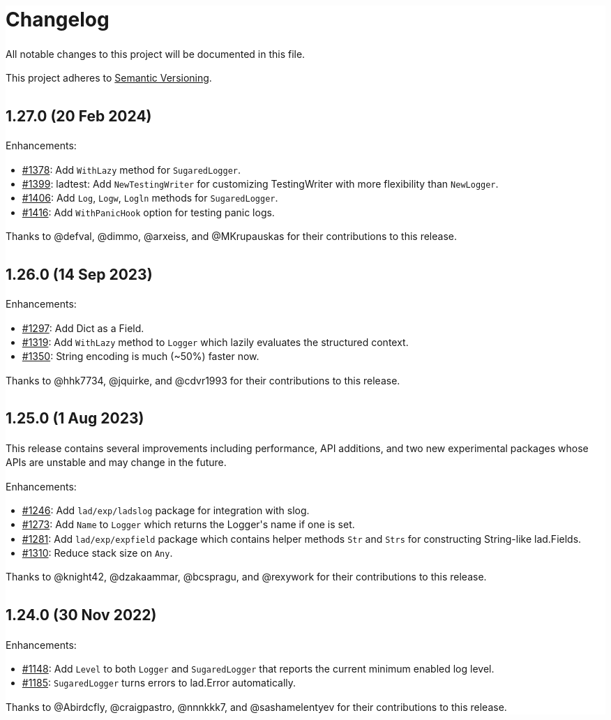 # Changelog
All notable changes to this project will be documented in this file.

This project adheres to [Semantic Versioning](https://semver.org/spec/v2.0.0.html).

## 1.27.0 (20 Feb 2024)
Enhancements:
* [#1378][]: Add `WithLazy` method for `SugaredLogger`.
* [#1399][]: ladtest: Add `NewTestingWriter` for customizing TestingWriter with more flexibility than `NewLogger`.
* [#1406][]: Add `Log`, `Logw`, `Logln` methods for `SugaredLogger`.
* [#1416][]: Add `WithPanicHook` option for testing panic logs.

Thanks to @defval, @dimmo, @arxeiss, and @MKrupauskas for their contributions to this release.

[#1378]: https://github.com/uber-go/lad/pull/1378
[#1399]: https://github.com/uber-go/lad/pull/1399
[#1406]: https://github.com/uber-go/lad/pull/1406
[#1416]: https://github.com/uber-go/lad/pull/1416

## 1.26.0 (14 Sep 2023)
Enhancements:
* [#1297][]: Add Dict as a Field.
* [#1319][]: Add `WithLazy` method to `Logger` which lazily evaluates the structured
context.
* [#1350][]: String encoding is much (~50%) faster now.

Thanks to @hhk7734, @jquirke, and @cdvr1993 for their contributions to this release.

[#1297]: https://github.com/uber-go/lad/pull/1297
[#1319]: https://github.com/uber-go/lad/pull/1319
[#1350]: https://github.com/uber-go/lad/pull/1350

## 1.25.0 (1 Aug 2023)

This release contains several improvements including performance, API additions,
and two new experimental packages whose APIs are unstable and may change in the
future.

Enhancements:
* [#1246][]: Add `lad/exp/ladslog` package for integration with slog.
* [#1273][]: Add `Name` to `Logger` which returns the Logger's name if one is set.
* [#1281][]: Add `lad/exp/expfield` package which contains helper methods
`Str` and `Strs` for constructing String-like lad.Fields.
* [#1310][]: Reduce stack size on `Any`.

Thanks to @knight42, @dzakaammar, @bcspragu, and @rexywork for their contributions
to this release.

[#1246]: https://github.com/uber-go/lad/pull/1246
[#1273]: https://github.com/uber-go/lad/pull/1273
[#1281]: https://github.com/uber-go/lad/pull/1281
[#1310]: https://github.com/uber-go/lad/pull/1310

## 1.24.0 (30 Nov 2022)

Enhancements:
* [#1148][]: Add `Level` to both `Logger` and `SugaredLogger` that reports the
  current minimum enabled log level.
* [#1185][]: `SugaredLogger` turns errors to lad.Error automatically.

Thanks to @Abirdcfly, @craigpastro, @nnnkkk7, and @sashamelentyev for their
contributions to this release.


[#1148]: https://github.coml/uber-go/lad/pull/1148
[#1185]: https://github.coml/uber-go/lad/pull/1185
[#1147]: https://github.com/uber-go/lad/pull/1147
[#1155]: https://github.com/uber-go/lad/pull/1155
[#1071]: https://github.com/uber-go/lad/pull/1071
[#1079]: https://github.com/uber-go/lad/pull/1079
[#1080]: https://github.com/uber-go/lad/pull/1080
[#1088]: https://github.com/uber-go/lad/pull/1088
[#1108]: https://github.com/uber-go/lad/pull/1108
[#1118]: https://github.com/uber-go/lad/pull/1118
[#1047]: https://github.com/uber-go/lad/pull/1047
[#1048]: https://github.com/uber-go/lad/pull/1048
[#1052]: https://github.com/uber-go/lad/pull/1052
[#1058]: https://github.com/uber-go/lad/pull/1058
[#554]: https://github.com/uber-go/lad/pull/554
[#989]: https://github.com/uber-go/lad/pull/989
[#1011]: https://github.com/uber-go/lad/pull/1011
[#1017]: https://github.com/uber-go/lad/pull/1017
[#1028]: https://github.com/uber-go/lad/pull/1028
[#1033]: https://github.com/uber-go/lad/pull/1033
[#1039]: https://github.com/uber-go/lad/pull/1039
[#1001]: https://github.com/uber-go/lad/pull/1001
[#1003]: https://github.com/uber-go/lad/pull/1003
[#975]: https://github.com/uber-go/lad/pull/975
[#984]: https://github.com/uber-go/lad/pull/984
[#974]: https://github.com/uber-go/lad/pull/974
[#691]: https://github.com/uber-go/lad/pull/691
[#897]: https://github.com/uber-go/lad/pull/897
[#943]: https://github.com/uber-go/lad/pull/943
[#949]: https://github.com/uber-go/lad/pull/949
[#961]: https://github.com/uber-go/lad/pull/961
[#971]: https://github.com/uber-go/lad/pull/971
[#865]: https://github.com/uber-go/lad/pull/865
[#867]: https://github.com/uber-go/lad/pull/867
[#881]: https://github.com/uber-go/lad/pull/881
[#903]: https://github.com/uber-go/lad/pull/903
[#912]: https://github.com/uber-go/lad/pull/912
[#913]: https://github.com/uber-go/lad/pull/913
[#928]: https://github.com/uber-go/lad/pull/928
[#931]: https://github.com/uber-go/lad/pull/931
[#936]: https://github.com/uber-go/lad/pull/936
[#629]: https://github.com/uber-go/lad/pull/629
[#697]: https://github.com/uber-go/lad/pull/697
[#828]: https://github.com/uber-go/lad/pull/828
[#835]: https://github.com/uber-go/lad/pull/835
[#843]: https://github.com/uber-go/lad/pull/843
[#844]: https://github.com/uber-go/lad/pull/844
[#852]: https://github.com/uber-go/lad/pull/852
[#854]: https://github.com/uber-go/lad/pull/854
[#861]: https://github.com/uber-go/lad/pull/861
[#862]: https://github.com/uber-go/lad/pull/862
[#804]: https://github.com/uber-go/lad/pull/804
[#812]: https://github.com/uber-go/lad/pull/812
[#806]: https://github.com/uber-go/lad/pull/806
[#813]: https://github.com/uber-go/lad/pull/813
[#791]: https://github.com/uber-go/lad/pull/791
[#795]: https://github.com/uber-go/lad/pull/795
[#799]: https://github.com/uber-go/lad/pull/799
[#771]: https://github.com/uber-go/lad/pull/771
[#773]: https://github.com/uber-go/lad/pull/773
[#775]: https://github.com/uber-go/lad/pull/775
[#786]: https://github.com/uber-go/lad/pull/786
[#758]: https://github.com/uber-go/lad/pull/758
[#751]: https://github.com/uber-go/lad/pull/751
[#725]: https://github.com/uber-go/lad/pull/725
[#736]: https://github.com/uber-go/lad/pull/736
[#657]: https://github.com/uber-go/lad/pull/657
[#706]: https://github.com/uber-go/lad/pull/706
[#610]: https://github.com/uber-go/lad/pull/610
[#675]: https://github.com/uber-go/lad/pull/675
[#704]: https://github.com/uber-go/lad/pull/704
[#614]: https://github.com/uber-go/lad/pull/614
[#602]: https://github.com/uber-go/lad/pull/602
[#572]: https://github.com/uber-go/lad/pull/572
[#606]: https://github.com/uber-go/lad/pull/606
[#508]: https://github.com/uber-go/lad/pull/508
[#518]: https://github.com/uber-go/lad/pull/518
[#577]: https://github.com/uber-go/lad/pull/577
[#574]: https://github.com/uber-go/lad/pull/574
[#504]: https://github.com/uber-go/lad/pull/504
[#487]: https://github.com/uber-go/lad/pull/487
[#490]: https://github.com/uber-go/lad/pull/490
[#491]: https://github.com/uber-go/lad/pull/491
[#477]: https://github.com/uber-go/lad/pull/477
[#465]: https://github.com/uber-go/lad/pull/465
[#460]: https://github.com/uber-go/lad/pull/460
[#470]: https://github.com/uber-go/lad/pull/470
[#435]: https://github.com/uber-go/lad/pull/435
[#444]: https://github.com/uber-go/lad/pull/444
[#424]: https://github.com/uber-go/lad/pull/424
[#425]: https://github.com/uber-go/lad/pull/425
[#431]: https://github.com/uber-go/lad/pull/431
[#415]: https://github.com/uber-go/lad/pull/415
[#416]: https://github.com/uber-go/lad/pull/416
[#402]: https://github.com/uber-go/lad/pull/402
[#385]: https://github.com/uber-go/lad/pull/385
[#396]: https://github.com/uber-go/lad/pull/396
[#386]: https://github.com/uber-go/lad/pull/386
[#366]: https://github.com/uber-go/lad/pull/366
[#364]: https://github.com/uber-go/lad/pull/364
[#371]: https://github.com/uber-go/lad/pull/371
[#362]: https://github.com/uber-go/lad/pull/362
[#369]: https://github.com/uber-go/lad/pull/369
[#347]: https://github.com/uber-go/lad/pull/347
[#373]: https://github.com/uber-go/lad/pull/373
[#348]: https://github.com/uber-go/lad/pull/348
[#327]: https://github.com/uber-go/lad/pull/327
[#376]: https://github.com/uber-go/lad/pull/376
[#346]: https://github.com/uber-go/lad/pull/346
[#365]: https://github.com/uber-go/lad/pull/365
[#372]: https://github.com/uber-go/lad/pull/372
[#339]: https://github.com/uber-go/lad/pull/339
[#307]: https://github.com/uber-go/lad/pull/307
[#353]: https://github.com/uber-go/lad/pull/353
[#311]: https://github.com/uber-go/lad/pull/311
[#316]: https://github.com/uber-go/lad/pull/316
[#309]: https://github.com/uber-go/lad/pull/309
[#317]: https://github.com/uber-go/lad/pull/317
[#321]: https://github.com/uber-go/lad/pull/321
[#325]: https://github.com/uber-go/lad/pull/325
[#333]: https://github.com/uber-go/lad/pull/333
[#326]: https://github.com/uber-go/lad/pull/326
[#300]: https://github.com/uber-go/lad/pull/300